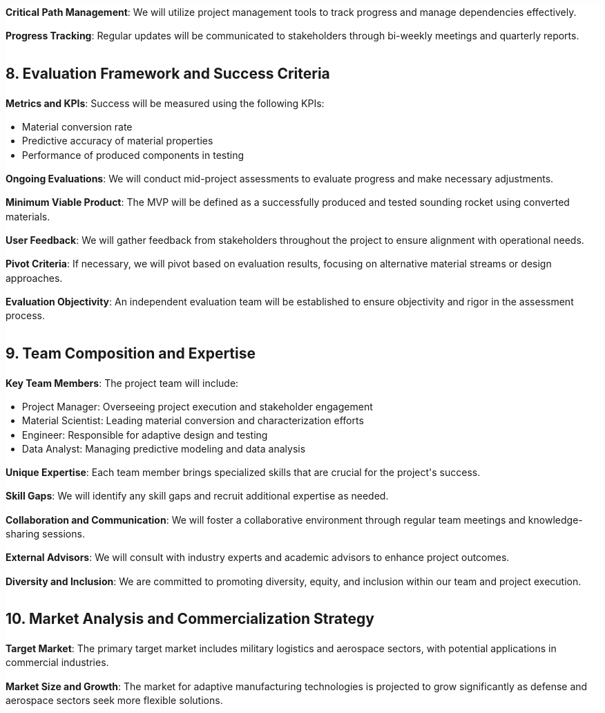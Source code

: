 **Critical Path Management**: We will utilize project management tools to track progress and manage dependencies effectively.

**Progress Tracking**: Regular updates will be communicated to stakeholders through bi-weekly meetings and quarterly reports.

## 8. Evaluation Framework and Success Criteria

**Metrics and KPIs**: Success will be measured using the following KPIs:
- Material conversion rate
- Predictive accuracy of material properties
- Performance of produced components in testing

**Ongoing Evaluations**: We will conduct mid-project assessments to evaluate progress and make necessary adjustments.

**Minimum Viable Product**: The MVP will be defined as a successfully produced and tested sounding rocket using converted materials.

**User Feedback**: We will gather feedback from stakeholders throughout the project to ensure alignment with operational needs.

**Pivot Criteria**: If necessary, we will pivot based on evaluation results, focusing on alternative material streams or design approaches.

**Evaluation Objectivity**: An independent evaluation team will be established to ensure objectivity and rigor in the assessment process.

## 9. Team Composition and Expertise

**Key Team Members**: The project team will include:
- Project Manager: Overseeing project execution and stakeholder engagement
- Material Scientist: Leading material conversion and characterization efforts
- Engineer: Responsible for adaptive design and testing
- Data Analyst: Managing predictive modeling and data analysis

**Unique Expertise**: Each team member brings specialized skills that are crucial for the project's success.

**Skill Gaps**: We will identify any skill gaps and recruit additional expertise as needed.

**Collaboration and Communication**: We will foster a collaborative environment through regular team meetings and knowledge-sharing sessions.

**External Advisors**: We will consult with industry experts and academic advisors to enhance project outcomes.

**Diversity and Inclusion**: We are committed to promoting diversity, equity, and inclusion within our team and project execution.

## 10. Market Analysis and Commercialization Strategy

**Target Market**: The primary target market includes military logistics and aerospace sectors, with potential applications in commercial industries.

**Market Size and Growth**: The market for adaptive manufacturing technologies is projected to grow significantly as defense and aerospace sectors seek more flexible solutions.
